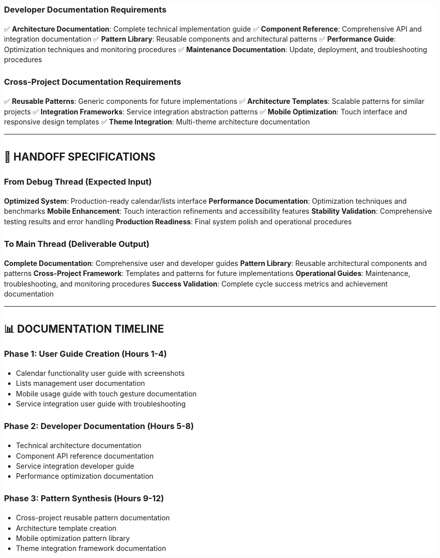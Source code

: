 ### Developer Documentation Requirements
✅ **Architecture Documentation**: Complete technical implementation guide
✅ **Component Reference**: Comprehensive API and integration documentation
✅ **Pattern Library**: Reusable components and architectural patterns
✅ **Performance Guide**: Optimization techniques and monitoring procedures
✅ **Maintenance Documentation**: Update, deployment, and troubleshooting procedures

### Cross-Project Documentation Requirements
✅ **Reusable Patterns**: Generic components for future implementations
✅ **Architecture Templates**: Scalable patterns for similar projects
✅ **Integration Frameworks**: Service integration abstraction patterns
✅ **Mobile Optimization**: Touch interface and responsive design templates
✅ **Theme Integration**: Multi-theme architecture documentation

---

## 🔄 **HANDOFF SPECIFICATIONS**

### From Debug Thread (Expected Input)
**Optimized System**: Production-ready calendar/lists interface
**Performance Documentation**: Optimization techniques and benchmarks
**Mobile Enhancement**: Touch interaction refinements and accessibility features
**Stability Validation**: Comprehensive testing results and error handling
**Production Readiness**: Final system polish and operational procedures

### To Main Thread (Deliverable Output)
**Complete Documentation**: Comprehensive user and developer guides
**Pattern Library**: Reusable architectural components and patterns
**Cross-Project Framework**: Templates and patterns for future implementations
**Operational Guides**: Maintenance, troubleshooting, and monitoring procedures
**Success Validation**: Complete cycle success metrics and achievement documentation

---

## 📊 **DOCUMENTATION TIMELINE**

### Phase 1: User Guide Creation (Hours 1-4)
- Calendar functionality user guide with screenshots
- Lists management user documentation
- Mobile usage guide with touch gesture documentation
- Service integration user guide with troubleshooting

### Phase 2: Developer Documentation (Hours 5-8)
- Technical architecture documentation
- Component API reference documentation
- Service integration developer guide
- Performance optimization documentation

### Phase 3: Pattern Synthesis (Hours 9-12)
- Cross-project reusable pattern documentation
- Architecture template creation
- Mobile optimization pattern library
- Theme integration framework documentation
